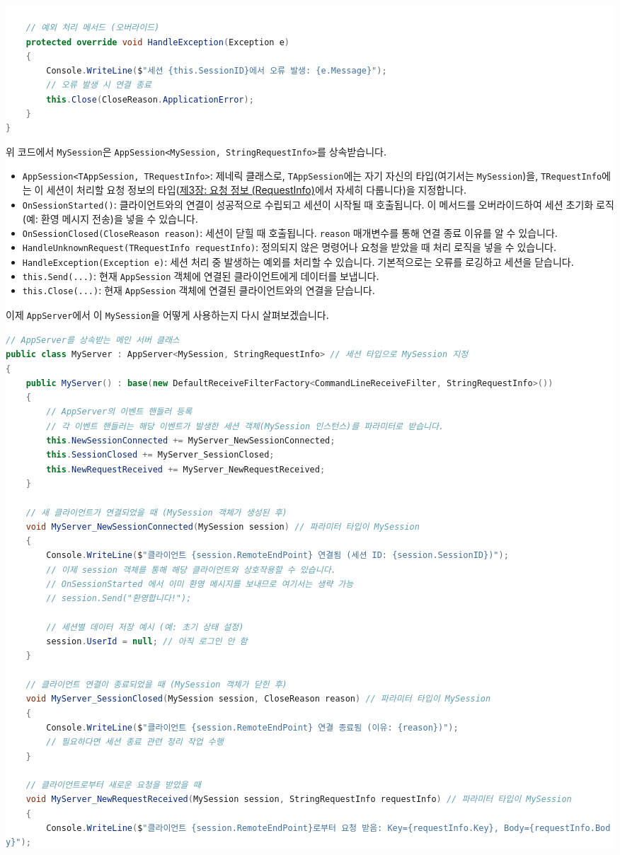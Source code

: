 ```csharp

    // 예외 처리 메서드 (오버라이드)
    protected override void HandleException(Exception e)
    {
        Console.WriteLine($"세션 {this.SessionID}에서 오류 발생: {e.Message}");
        // 오류 발생 시 연결 종료
        this.Close(CloseReason.ApplicationError);
    }
}
```

위 코드에서 `MySession`은 `AppSession<MySession, StringRequestInfo>`를 상속받습니다.
*   `AppSession<TAppSession, TRequestInfo>`: 제네릭 클래스로, `TAppSession`에는 자기 자신의 타입(여기서는 `MySession`)을, `TRequestInfo`에는 이 세션이 처리할 요청 정보의 타입([제3장: 요청 정보 (RequestInfo)](03_요청_정보__requestinfo_.md)에서 자세히 다룹니다)을 지정합니다.
*   `OnSessionStarted()`: 클라이언트와의 연결이 성공적으로 수립되고 세션이 시작될 때 호출됩니다. 이 메서드를 오버라이드하여 세션 초기화 로직(예: 환영 메시지 전송)을 넣을 수 있습니다.
*   `OnSessionClosed(CloseReason reason)`: 세션이 닫힐 때 호출됩니다. `reason` 매개변수를 통해 연결 종료 이유를 알 수 있습니다.
*   `HandleUnknownRequest(TRequestInfo requestInfo)`: 정의되지 않은 명령어나 요청을 받았을 때 처리 로직을 넣을 수 있습니다.
*   `HandleException(Exception e)`: 세션 처리 중 발생하는 예외를 처리할 수 있습니다. 기본적으로는 오류를 로깅하고 세션을 닫습니다.
*   `this.Send(...)`: 현재 `AppSession` 객체에 연결된 클라이언트에게 데이터를 보냅니다.
*   `this.Close(...)`: 현재 `AppSession` 객체에 연결된 클라이언트와의 연결을 닫습니다.

이제 `AppServer`에서 이 `MySession`을 어떻게 사용하는지 다시 살펴보겠습니다.

```csharp
// AppServer를 상속받는 메인 서버 클래스
public class MyServer : AppServer<MySession, StringRequestInfo> // 세션 타입으로 MySession 지정
{
    public MyServer() : base(new DefaultReceiveFilterFactory<CommandLineReceiveFilter, StringRequestInfo>())
    {
        // AppServer의 이벤트 핸들러 등록
        // 각 이벤트 핸들러는 해당 이벤트가 발생한 세션 객체(MySession 인스턴스)를 파라미터로 받습니다.
        this.NewSessionConnected += MyServer_NewSessionConnected;
        this.SessionClosed += MyServer_SessionClosed;
        this.NewRequestReceived += MyServer_NewRequestReceived;
    }

    // 새 클라이언트가 연결되었을 때 (MySession 객체가 생성된 후)
    void MyServer_NewSessionConnected(MySession session) // 파라미터 타입이 MySession
    {
        Console.WriteLine($"클라이언트 {session.RemoteEndPoint} 연결됨 (세션 ID: {session.SessionID})");
        // 이제 session 객체를 통해 해당 클라이언트와 상호작용할 수 있습니다.
        // OnSessionStarted 에서 이미 환영 메시지를 보내므로 여기서는 생략 가능
        // session.Send("환영합니다!");

        // 세션별 데이터 저장 예시 (예: 초기 상태 설정)
        session.UserId = null; // 아직 로그인 안 함
    }

    // 클라이언트 연결이 종료되었을 때 (MySession 객체가 닫힌 후)
    void MyServer_SessionClosed(MySession session, CloseReason reason) // 파라미터 타입이 MySession
    {
        Console.WriteLine($"클라이언트 {session.RemoteEndPoint} 연결 종료됨 (이유: {reason})");
        // 필요하다면 세션 종료 관련 정리 작업 수행
    }

    // 클라이언트로부터 새로운 요청을 받았을 때
    void MyServer_NewRequestReceived(MySession session, StringRequestInfo requestInfo) // 파라미터 타입이 MySession
    {
        Console.WriteLine($"클라이언트 {session.RemoteEndPoint}로부터 요청 받음: Key={requestInfo.Key}, Body={requestInfo.Body}");
```